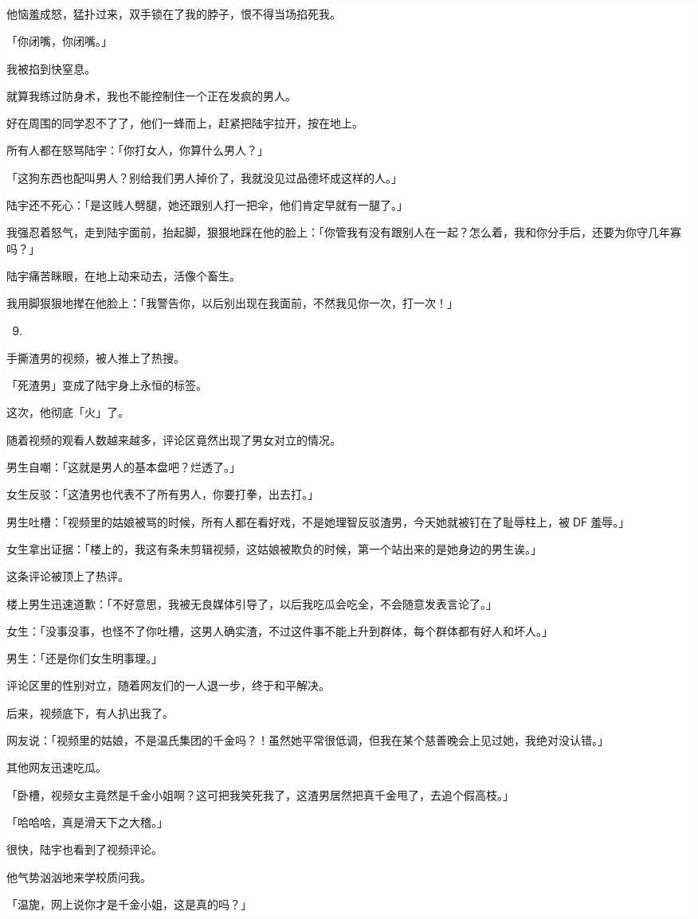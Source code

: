 他恼羞成怒，猛扑过来，双手锁在了我的脖子，恨不得当场掐死我。

「你闭嘴，你闭嘴。」

我被掐到快窒息。

就算我练过防身术，我也不能控制住一个正在发疯的男人。

好在周围的同学忍不了了，他们一蜂而上，赶紧把陆宇拉开，按在地上。

所有人都在怒骂陆宇：「你打女人，你算什么男人？」

「这狗东西也配叫男人？别给我们男人掉价了，我就没见过品德坏成这样的人。」

陆宇还不死心：「是这贱人劈腿，她还跟别人打一把伞，他们肯定早就有一腿了。」

我强忍着怒气，走到陆宇面前，抬起脚，狠狠地踩在他的脸上：「你管我有没有跟别人在一起？怎么着，我和你分手后，还要为你守几年寡吗？」

陆宇痛苦眯眼，在地上动来动去，活像个畜生。

我用脚狠狠地撵在他脸上：「我警告你，以后别出现在我面前，不然我见你一次，打一次！」

9.

手撕渣男的视频，被人推上了热搜。

「死渣男」变成了陆宇身上永恒的标签。

这次，他彻底「火」了。

随着视频的观看人数越来越多，评论区竟然出现了男女对立的情况。

男生自嘲：「这就是男人的基本盘吧？烂透了。」

女生反驳：「这渣男也代表不了所有男人，你要打拳，出去打。」

男生吐槽：「视频里的姑娘被骂的时候，所有人都在看好戏，不是她理智反驳渣男，今天她就被钉在了耻辱柱上，被 DF 羞辱。」

女生拿出证据：「楼上的，我这有条未剪辑视频，这姑娘被欺负的时候，第一个站出来的是她身边的男生诶。」

这条评论被顶上了热评。

楼上男生迅速道歉：「不好意思，我被无良媒体引导了，以后我吃瓜会吃全，不会随意发表言论了。」

女生：「没事没事，也怪不了你吐槽，这男人确实渣，不过这件事不能上升到群体，每个群体都有好人和坏人。」

男生：「还是你们女生明事理。」

评论区里的性别对立，随着网友们的一人退一步，终于和平解决。

后来，视频底下，有人扒出我了。

网友说：「视频里的姑娘，不是温氏集团的千金吗？！虽然她平常很低调，但我在某个慈善晚会上见过她，我绝对没认错。」

其他网友迅速吃瓜。

「卧槽，视频女主竟然是千金小姐啊？这可把我笑死我了，这渣男居然把真千金甩了，去追个假高枝。」

「哈哈哈，真是滑天下之大稽。」

很快，陆宇也看到了视频评论。

他气势汹汹地来学校质问我。

「温旎，网上说你才是千金小姐，这是真的吗？」
